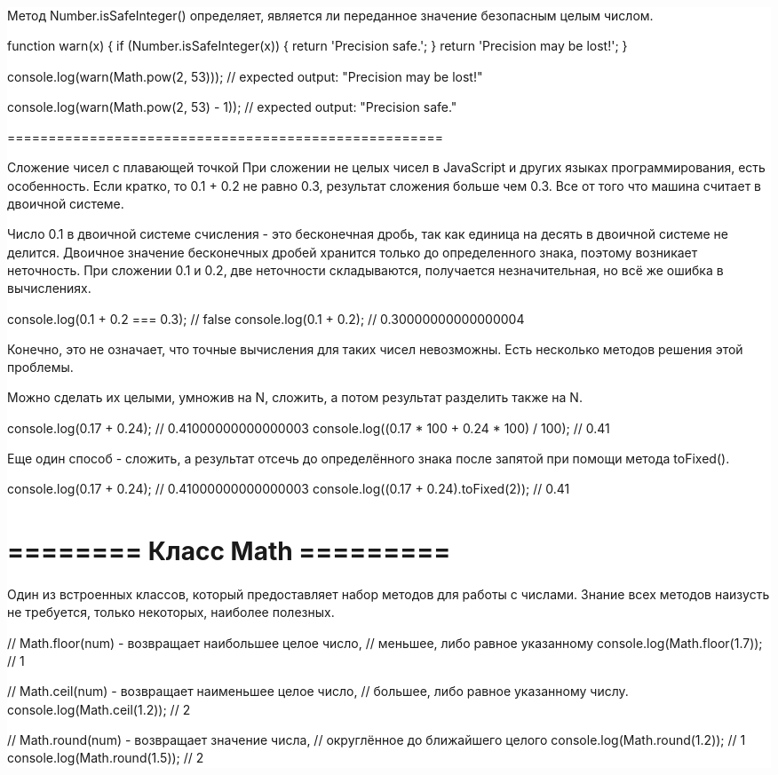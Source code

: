 Метод Number.isSafeInteger() определяет, является ли переданное значение безопасным целым числом.

function warn(x) {
  if (Number.isSafeInteger(x)) {
    return 'Precision safe.';
  }
  return 'Precision may be lost!';
}

console.log(warn(Math.pow(2, 53)));
// expected output: "Precision may be lost!"

console.log(warn(Math.pow(2, 53) - 1));
// expected output: "Precision safe."

=====================================================

Сложение чисел с плавающей точкой
При сложении не целых чисел в JavaScript и других языках программирования, есть особенность. Если кратко, то 0.1 + 0.2 не равно 0.3, результат сложения больше чем 0.3. Все от того что машина считает в двоичной системе.

Число 0.1 в двоичной системе счисления - это бесконечная дробь, так как единица на десять в двоичной системе не делится. Двоичное значение бесконечных дробей хранится только до определенного знака, поэтому возникает неточность. При сложении 0.1 и 0.2, две неточности складываются, получается незначительная, но всё же ошибка в вычислениях.

console.log(0.1 + 0.2 === 0.3); // false
console.log(0.1 + 0.2); // 0.30000000000000004

Конечно, это не означает, что точные вычисления для таких чисел невозможны. Есть несколько методов решения этой проблемы.

Можно сделать их целыми, умножив на N, сложить, а потом результат разделить также на N.

console.log(0.17 + 0.24); // 0.41000000000000003
console.log((0.17 * 100 + 0.24 * 100) / 100); // 0.41

Еще один способ - сложить, а результат отсечь до определённого знака после запятой при помощи метода toFixed().

console.log(0.17 + 0.24); // 0.41000000000000003
console.log((0.17 + 0.24).toFixed(2)); // 0.41

# ======== Класс Math =========
Один из встроенных классов, который предоставляет набор методов для работы с числами. Знание всех методов наизусть не требуется, только некоторых, наиболее полезных.

// Math.floor(num) - возвращает наибольшее целое число,
// меньшее, либо равное указанному
console.log(Math.floor(1.7)); // 1

// Math.ceil(num) - возвращает наименьшее целое число,
// большее, либо равное указанному числу.
console.log(Math.ceil(1.2)); // 2

// Math.round(num) - возвращает значение числа,
// округлённое до ближайшего целого
console.log(Math.round(1.2)); // 1
console.log(Math.round(1.5)); // 2
